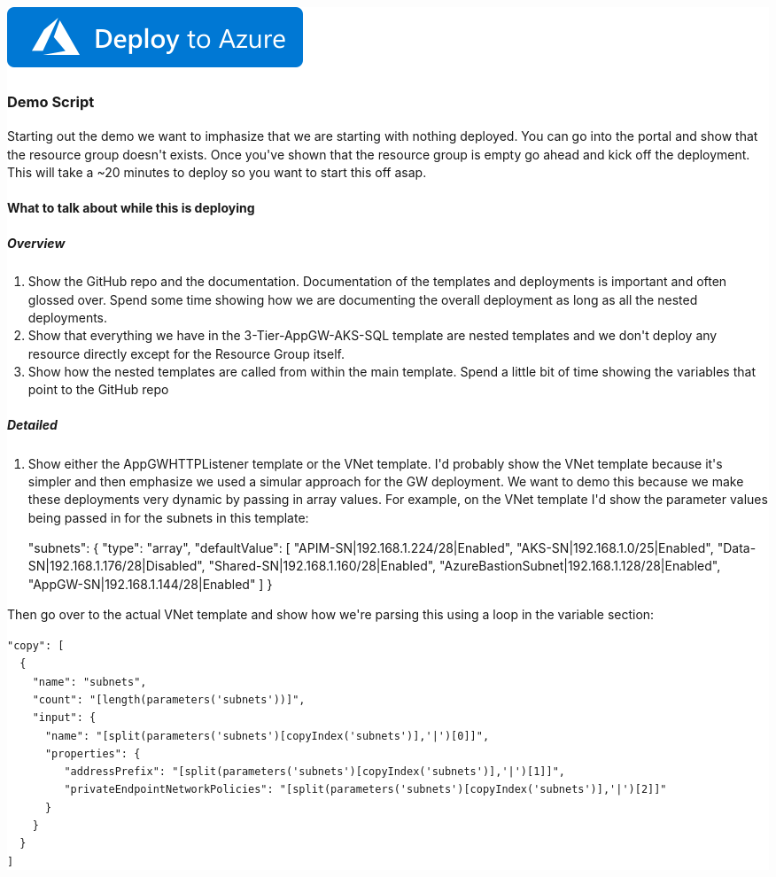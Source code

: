 [![Deploy](images/deploytoazure.svg?sanitize=true)](https://portal.azure.com/#create/Microsoft.Template/uri/https%3A%2F%2Fraw.githubusercontent.com%2Fmicrosoft%2FCSAAKSDeployments%2Fmaster%2FHTTP-AppGW-AKS-SQL.json)  

### Demo Script  
Starting out the demo we want to imphasize that we are starting with nothing deployed. You can go into the portal and show that the resource group doesn't exists. Once you've shown that the resource group is empty go ahead and kick off the deployment. This will take a ~20 minutes to deploy so you want to start this off asap.  

#### What to talk about while this is deploying  
##### Overview
1) Show the GitHub repo and the documentation. Documentation of the templates and deployments is important and often glossed over. Spend some time showing how we are documenting the overall deployment as long as all the nested deployments.  
2) Show that everything we have in the 3-Tier-AppGW-AKS-SQL template are nested templates and we don't deploy any resource directly except for the Resource Group itself.  
3) Show how the nested templates are called from within the main template. Spend a little bit of time showing the variables that point to the GitHub repo  

##### Detailed  
1) Show either the AppGWHTTPListener template or the VNet template. I'd probably show the VNet template because it's simpler and then emphasize we used a simular approach for the GW deployment. We want to demo this because we make these deployments very dynamic by passing in array values. For example, on the VNet template I'd show the parameter values being passed in for the subnets in this template:  

      "subnets": {
        "type": "array",
        "defaultValue": [
          "APIM-SN|192.168.1.224/28|Enabled",
          "AKS-SN|192.168.1.0/25|Enabled",
          "Data-SN|192.168.1.176/28|Disabled",
          "Shared-SN|192.168.1.160/28|Enabled",
          "AzureBastionSubnet|192.168.1.128/28|Enabled",
          "AppGW-SN|192.168.1.144/28|Enabled"
        ]
      }

Then go over to the actual VNet template and show how we're parsing this using a loop in the variable section:  

    "copy": [
      {
        "name": "subnets",
        "count": "[length(parameters('subnets'))]",
        "input": {
          "name": "[split(parameters('subnets')[copyIndex('subnets')],'|')[0]]",
          "properties": {
             "addressPrefix": "[split(parameters('subnets')[copyIndex('subnets')],'|')[1]]",
             "privateEndpointNetworkPolicies": "[split(parameters('subnets')[copyIndex('subnets')],'|')[2]]"
          }
        }
      }
    ]  
